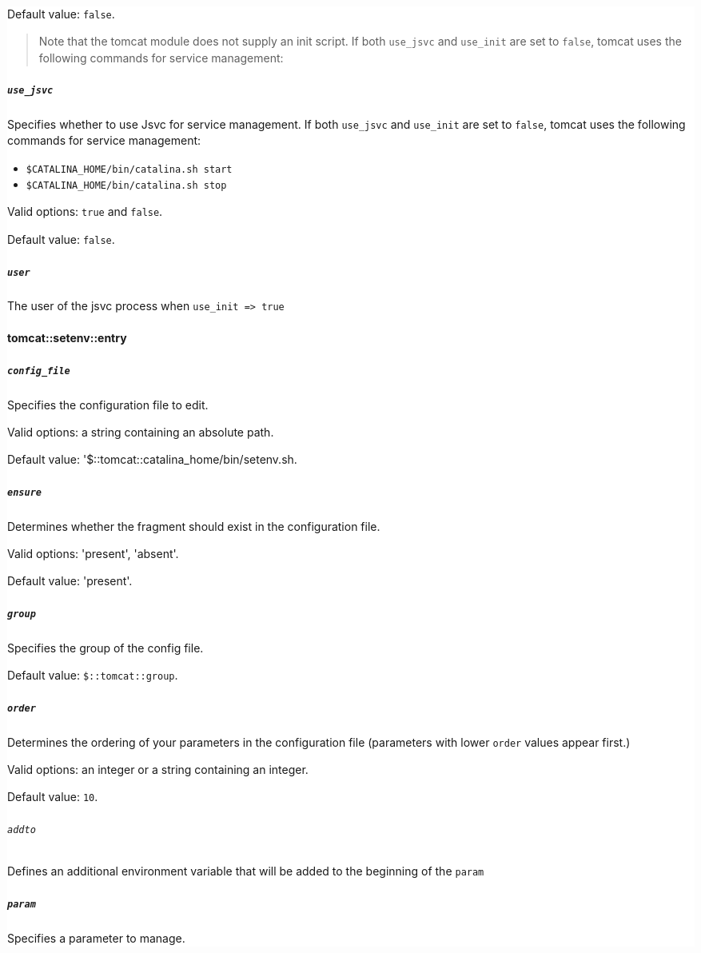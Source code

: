 Default value: `false`.

>Note that the tomcat module does not supply an init script. If both `use_jsvc` and `use_init` are set to `false`, tomcat uses the following commands for service management:

##### `use_jsvc`

Specifies whether to use Jsvc for service management. If both `use_jsvc` and `use_init` are set to `false`, tomcat uses the following commands for service management:

 * `$CATALINA_HOME/bin/catalina.sh start`
 * `$CATALINA_HOME/bin/catalina.sh stop`

Valid options: `true` and `false`.

Default value: `false`.

##### `user`

The user of the jsvc process when `use_init => true`

#### tomcat::setenv::entry

##### `config_file`

Specifies the configuration file to edit.

Valid options: a string containing an absolute path.

Default value: '$::tomcat::catalina_home/bin/setenv.sh.

##### `ensure`

Determines whether the fragment should exist in the configuration file.

Valid options: 'present', 'absent'.

Default value: 'present'.

##### `group`

Specifies the group of the config file.

Default value: `$::tomcat::group`.

##### `order`

Determines the ordering of your parameters in the configuration file (parameters with lower `order` values appear first.)

Valid options: an integer or a string containing an integer.

Default value: `10`.

###### `addto`

Defines an additional environment variable that will be added to the beginning of the `param`

##### `param`

Specifies a parameter to manage.
